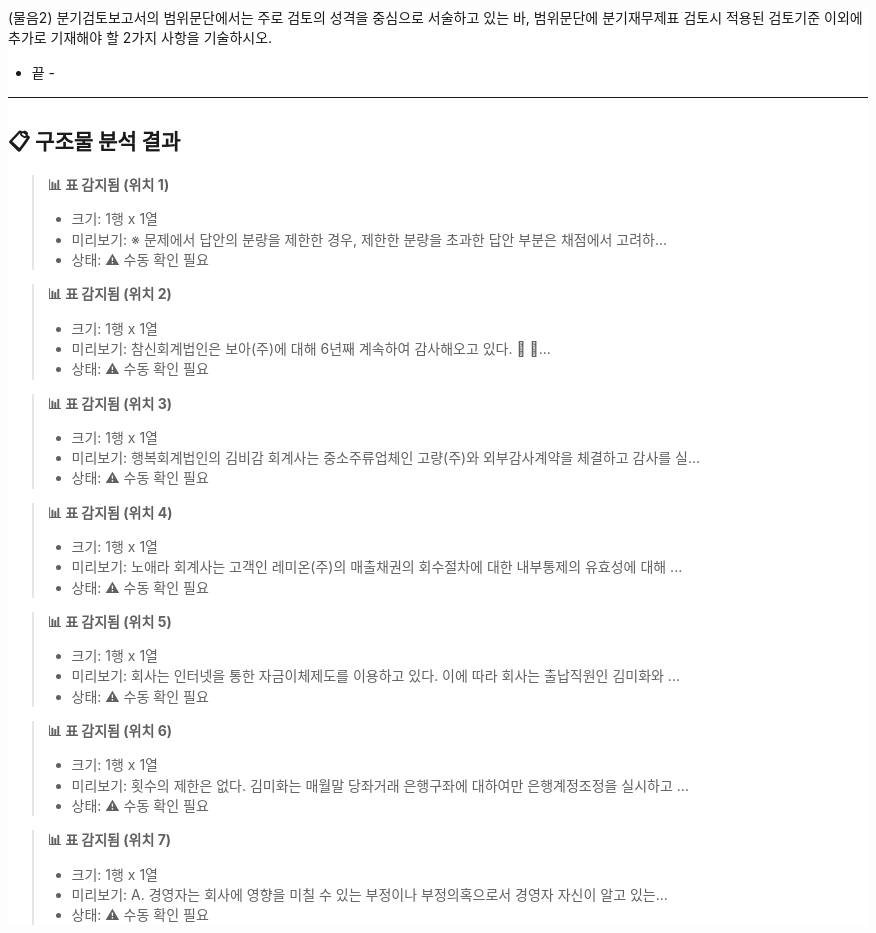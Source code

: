  (물음2) 분기검토보고서의 범위문단에서는 주로 검토의 성격을 중심으로 서술하고 있는 바, 범위문단에 분기재무제표 검토시 적용된 검토기준 이외에 추가로 기재해야 할 2가지 사항을 기술하시오.  

- 끝 -

---

## 📋 구조물 분석 결과



> **📊 표 감지됨 (위치 1)**
> - 크기: 1행 x 1열
> - 미리보기: ※ 문제에서 답안의 분량을 제한한 경우, 제한한 분량을 초과한 답안 부분은 채점에서 고려하...
> - 상태: ⚠️ 수동 확인 필요





> **📊 표 감지됨 (위치 2)**
> - 크기: 1행 x 1열
> - 미리보기: 참신회계법인은 보아(주)에 대해 6년째 계속하여 감사해오고 있다.   ...
> - 상태: ⚠️ 수동 확인 필요





> **📊 표 감지됨 (위치 3)**
> - 크기: 1행 x 1열
> - 미리보기: 행복회계법인의 김비감 회계사는 중소주류업체인 고량(주)와 외부감사계약을 체결하고 감사를 실...
> - 상태: ⚠️ 수동 확인 필요





> **📊 표 감지됨 (위치 4)**
> - 크기: 1행 x 1열
> - 미리보기: 노애라 회계사는 고객인 레미온(주)의 매출채권의 회수절차에 대한 내부통제의 유효성에 대해 ...
> - 상태: ⚠️ 수동 확인 필요





> **📊 표 감지됨 (위치 5)**
> - 크기: 1행 x 1열
> - 미리보기: 회사는 인터넷을 통한 자금이체제도를 이용하고 있다. 이에 따라 회사는 출납직원인 김미화와 ...
> - 상태: ⚠️ 수동 확인 필요





> **📊 표 감지됨 (위치 6)**
> - 크기: 1행 x 1열
> - 미리보기: 횟수의 제한은 없다. 김미화는 매월말 당좌거래 은행구좌에 대하여만 은행계정조정을 실시하고 ...
> - 상태: ⚠️ 수동 확인 필요





> **📊 표 감지됨 (위치 7)**
> - 크기: 1행 x 1열
> - 미리보기: A. 경영자는 회사에 영향을 미칠 수 있는 부정이나 부정의혹으로서 경영자 자신이 알고 있는...
> - 상태: ⚠️ 수동 확인 필요

